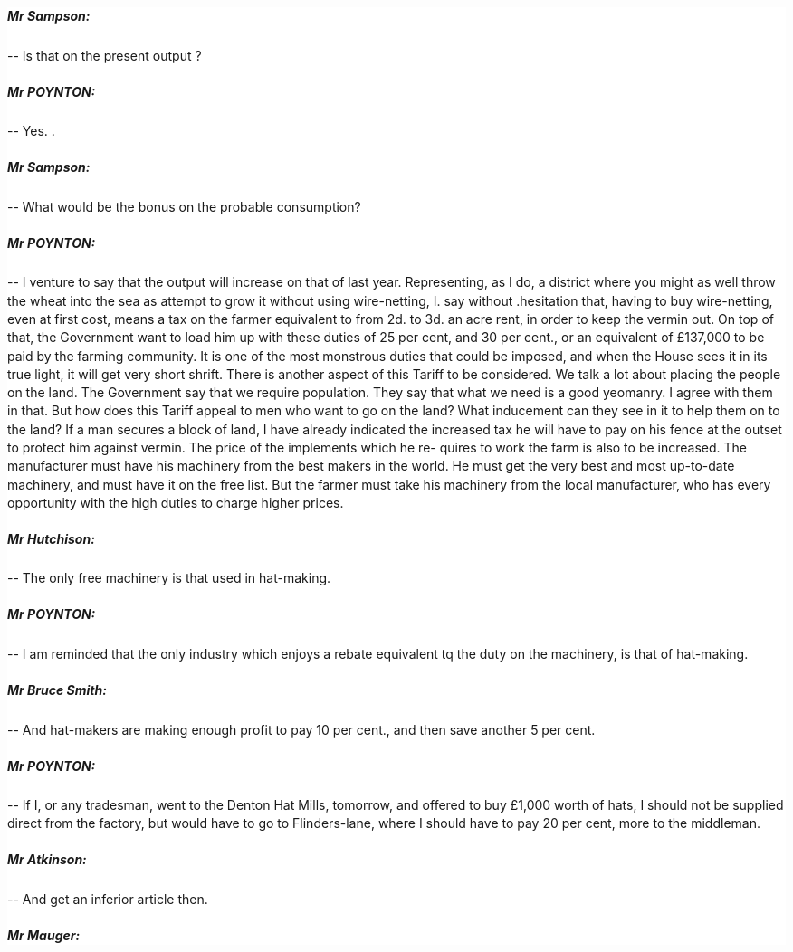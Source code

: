 ##### Mr Sampson:

-- Is that on the present output ? 

##### Mr POYNTON:

-- Yes. . 

##### Mr Sampson:

-- What would be the bonus on the probable consumption? 

##### Mr POYNTON:

-- I venture to say that the output will increase on that of last year. Representing, as I do, a district where you might as well throw the wheat into the sea as attempt to grow it without using wire-netting, I. say without .hesitation that, having to buy wire-netting, even at first cost, means a tax on the farmer equivalent to from 2d. to 3d. an acre rent, in order to keep the vermin out. On top of that, the Government want to load him up with these duties of 25 per cent, and 30 per cent., or an equivalent of £137,000 to be paid by the farming community. It is one of the most monstrous duties that could be imposed, and when the House sees it in its true light, it will get very short shrift. There is another aspect of this Tariff to be considered. We talk a lot about placing the people on the land. The Government say that we require population.  They  say that what we need is a good yeomanry. I agree with them in that. But how does this Tariff appeal to men who want to go on the land? What inducement can they see in it to help them on to the land? If a man secures a block of land, I have already indicated the increased tax he will have to pay on his fence at the outset to protect him against vermin. The price of the implements which he re-  quires to work the farm is also to be increased. The manufacturer must have his machinery from the best makers in the world. He must get the very best and most up-to-date machinery, and must have it on the free list. But the farmer must take his machinery from the local manufacturer, who has every opportunity with the high duties to charge higher prices. 

##### Mr Hutchison:

--  The only free machinery is that used in hat-making. 

##### Mr POYNTON:

-- I am reminded that the only industry which enjoys a rebate equivalent tq the duty on the machinery, is that of hat-making. 

##### Mr Bruce Smith:

--  And hat-makers are making enough profit to pay 10 per cent., and then save another 5 per cent. 

##### Mr POYNTON:

-- If I, or any tradesman, went to the Denton Hat Mills, tomorrow, and offered to buy £1,000 worth of hats, I should not be supplied direct from the factory, but would have to go to Flinders-lane, where I should have to pay 20 per cent, more to the middleman. 

##### Mr Atkinson:

--  And get an inferior article then. 

##### Mr Mauger:
